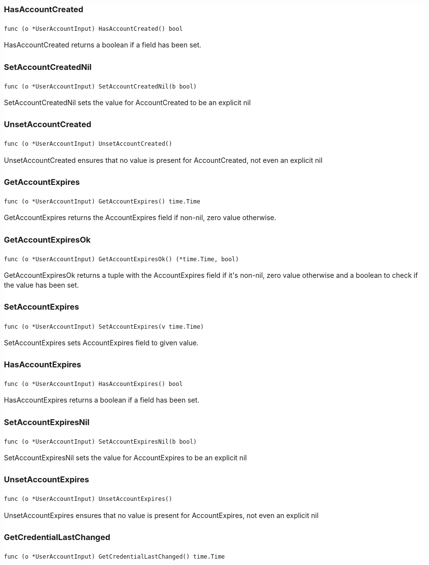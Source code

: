 ### HasAccountCreated

`func (o *UserAccountInput) HasAccountCreated() bool`

HasAccountCreated returns a boolean if a field has been set.

### SetAccountCreatedNil

`func (o *UserAccountInput) SetAccountCreatedNil(b bool)`

 SetAccountCreatedNil sets the value for AccountCreated to be an explicit nil

### UnsetAccountCreated
`func (o *UserAccountInput) UnsetAccountCreated()`

UnsetAccountCreated ensures that no value is present for AccountCreated, not even an explicit nil
### GetAccountExpires

`func (o *UserAccountInput) GetAccountExpires() time.Time`

GetAccountExpires returns the AccountExpires field if non-nil, zero value otherwise.

### GetAccountExpiresOk

`func (o *UserAccountInput) GetAccountExpiresOk() (*time.Time, bool)`

GetAccountExpiresOk returns a tuple with the AccountExpires field if it's non-nil, zero value otherwise
and a boolean to check if the value has been set.

### SetAccountExpires

`func (o *UserAccountInput) SetAccountExpires(v time.Time)`

SetAccountExpires sets AccountExpires field to given value.

### HasAccountExpires

`func (o *UserAccountInput) HasAccountExpires() bool`

HasAccountExpires returns a boolean if a field has been set.

### SetAccountExpiresNil

`func (o *UserAccountInput) SetAccountExpiresNil(b bool)`

 SetAccountExpiresNil sets the value for AccountExpires to be an explicit nil

### UnsetAccountExpires
`func (o *UserAccountInput) UnsetAccountExpires()`

UnsetAccountExpires ensures that no value is present for AccountExpires, not even an explicit nil
### GetCredentialLastChanged

`func (o *UserAccountInput) GetCredentialLastChanged() time.Time`
